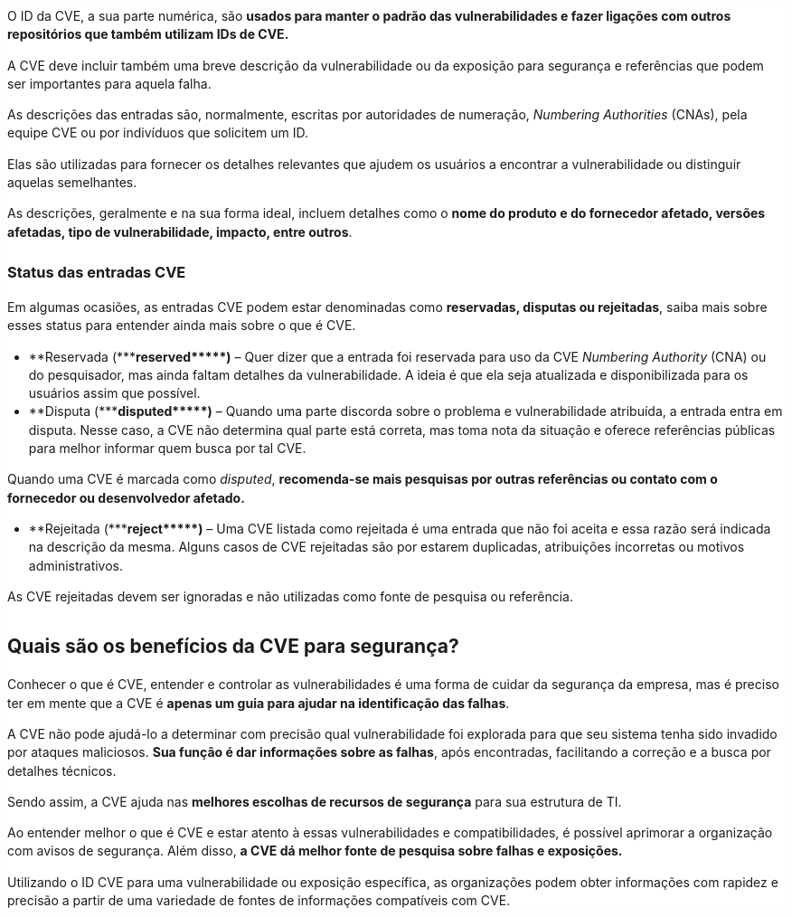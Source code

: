 O ID da CVE, a sua parte numérica, são **usados para manter o padrão das vulnerabilidades e fazer ligações com outros repositórios que também utilizam IDs de CVE.**

A CVE deve incluir também uma breve descrição da vulnerabilidade ou da exposição para segurança e referências que podem ser importantes para aquela falha.

As descrições das entradas são, normalmente, escritas por autoridades de numeração, *Numbering Authorities* (CNAs), pela equipe CVE ou por indivíduos que solicitem um ID.

Elas são utilizadas para fornecer os detalhes relevantes que ajudem os usuários a encontrar a vulnerabilidade ou distinguir aquelas semelhantes. 

As descrições, geralmente e na sua forma ideal, incluem detalhes como o **nome do produto e do fornecedor afetado, versões afetadas, tipo de vulnerabilidade, impacto, entre outros**.

### Status das entradas CVE

Em algumas ocasiões, as entradas CVE podem estar denominadas como **reservadas, disputas ou rejeitadas**, saiba mais sobre esses status para entender ainda mais sobre o que é CVE.

- **Reservada (*****reserved\*****)** – Quer dizer que a entrada foi reservada para uso da CVE *Numbering Authority* (CNA) ou do pesquisador, mas ainda faltam detalhes da vulnerabilidade. A ideia é que ela seja atualizada e disponibilizada para os usuários assim que possível.
- **Disputa (*****disputed\*****)** – Quando uma parte discorda sobre o problema e vulnerabilidade atribuída, a entrada entra em disputa. Nesse caso, a CVE não determina qual parte está correta, mas toma nota da situação e oferece referências públicas para melhor informar quem busca por tal CVE.

Quando uma CVE é marcada como *disputed*, **recomenda-se mais pesquisas por outras referências ou contato com o fornecedor ou desenvolvedor afetado.**

- **Rejeitada (*****reject\*****)** – Uma CVE listada como rejeitada é uma entrada que não foi aceita e essa razão será indicada na descrição da mesma. Alguns casos de CVE rejeitadas são por estarem duplicadas, atribuições incorretas ou motivos administrativos. 

As CVE rejeitadas devem ser ignoradas e não utilizadas como fonte de pesquisa ou referência. 

## Quais são os benefícios da CVE para segurança?

Conhecer o que é CVE, entender e controlar as vulnerabilidades é uma forma de cuidar da segurança da empresa, mas é preciso ter em mente que a CVE é **apenas um guia para ajudar na identificação das falhas**.

A CVE não pode ajudá-lo a determinar com precisão qual vulnerabilidade foi explorada para que seu sistema tenha sido invadido por ataques maliciosos. **Sua função é dar informações sobre as falhas**, após encontradas, facilitando a correção e a busca por detalhes técnicos.

Sendo assim, a CVE ajuda nas **melhores escolhas de recursos de segurança** para sua estrutura de TI.

Ao entender melhor o que é CVE e estar atento à essas vulnerabilidades e compatibilidades, é possível aprimorar a organização com avisos de segurança. Além disso, **a CVE dá melhor fonte de pesquisa sobre falhas e exposições.**

Utilizando o ID CVE para uma vulnerabilidade ou exposição específica, as organizações podem obter informações com rapidez e precisão a partir de uma variedade de fontes de informações compatíveis com CVE.
